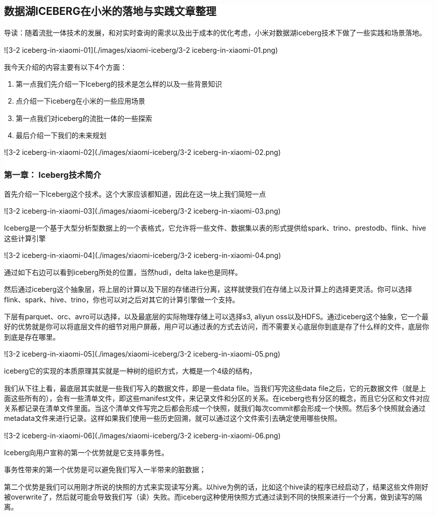 ## 数据湖ICEBERG在小米的落地与实践文章整理

导读：随着流批一体技术的发展，和对实时查询的需求以及出于成本的优化考虑，小米对数据湖iceberg技术下做了一些实践和场景落地。

![3-2 iceberg-in-xiaomi-01](./images/xiaomi-iceberg/3-2 iceberg-in-xiaomi-01.png)

我今天介绍的内容主要有以下4个方面：

1.  第一点我们先介绍一下Iceberg的技术是怎么样的以及一些背景知识

2. 点介绍一下iceberg在小米的一些应用场景

3. 第一点我们对iceberg的流批一体的一些探索

4. 最后介绍一下我们的未来规划



![3-2 iceberg-in-xiaomi-02](./images/xiaomi-iceberg/3-2 iceberg-in-xiaomi-02.png)

### 第一章： Iceberg技术简介

首先介绍一下Iceberg这个技术。这个大家应该都知道，因此在这一块上我们简短一点

![3-2 iceberg-in-xiaomi-03](./images/xiaomi-iceberg/3-2 iceberg-in-xiaomi-03.png)

Iceberg是一个基于大型分析型数据上的一个表格式，它允许将一些文件、数据集以表的形式提供给spark、trino、prestodb、flink、hive这些计算引擎



![3-2 iceberg-in-xiaomi-04](./images/xiaomi-iceberg/3-2 iceberg-in-xiaomi-04.png)

通过如下右边可以看到iceberg所处的位置，当然hudi，delta lake也是同样。

然后通过iceberg这个抽象层，将上层的计算以及下层的存储进行分离，这样就使我们在存储上以及计算上的选择更灵活。你可以选择flink、spark、hive、trino，你也可以对之后对其它的计算引擎做一个支持。

下层有parquet、orc、avro可以选择，以及最底层的实际物理存储上可以选择s3, aliyun oss以及HDFS。通过iceberg这个抽象，它一个最好的优势就是你可以将底层文件的细节对用户屏蔽，用户可以通过表的方式去访问，而不需要关心底层你到底是存了什么样的文件，底层你到底是存在哪里。

![3-2 iceberg-in-xiaomi-05](./images/xiaomi-iceberg/3-2 iceberg-in-xiaomi-05.png)



iceberg它的实现的本质原理其实就是一种树的组织方式，大概是一个4级的结构，

我们从下往上看，最底层其实就是一些我们写入的数据文件，即是一些data file。当我们写完这些data file之后，它的元数据文件（就是上面这些所有的），会有一些清单文件，即这些manifest文件，来记录文件和分区的关系。在iceberg也有分区的概念，而且它分区和文件对应关系都记录在清单文件里面。当这个清单文件写完之后都会形成一个快照，就我们每次commit都会形成一个快照。然后多个快照就会通过metadata文件来进行记录。这样如果我们使用一些历史回溯，就可以通过这个文件索引去确定使用哪些快照。

![3-2 iceberg-in-xiaomi-06](./images/xiaomi-iceberg/3-2 iceberg-in-xiaomi-06.png)

Iceberg向用户宣称的第一个优势就是它支持事务性。

事务性带来的第一个优势是可以避免我们写入一半带来的脏数据；

第二个优势是我们可以用刚才所说的快照的方式来实现读写分离。以hive为例的话，比如这个hive读的程序已经启动了，结果这些文件刚好被overwrite了，然后就可能会导致我们写（读）失败。而iceberg这种使用快照方式通过读到不同的快照来进行一个分离，做到读写的隔离。
